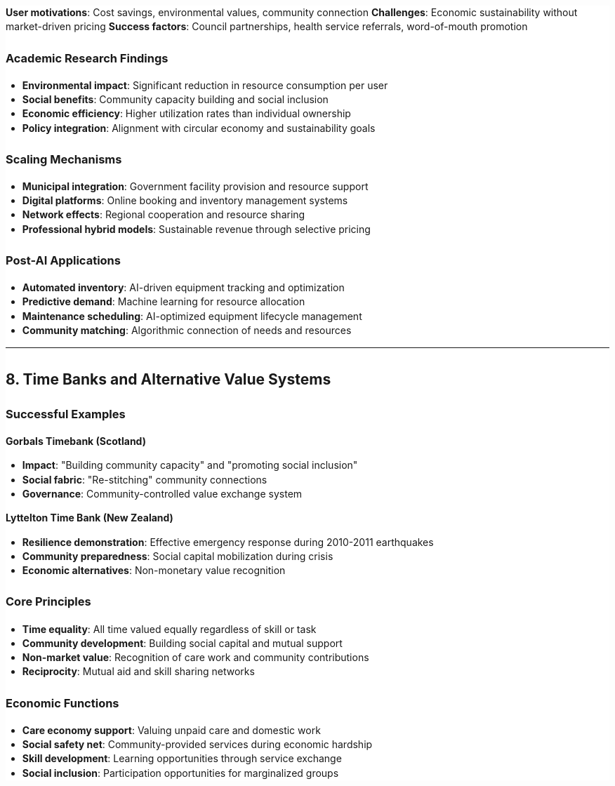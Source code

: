 **User motivations**: Cost savings, environmental values, community connection
**Challenges**: Economic sustainability without market-driven pricing
**Success factors**: Council partnerships, health service referrals, word-of-mouth promotion

### Academic Research Findings

- **Environmental impact**: Significant reduction in resource consumption per user
- **Social benefits**: Community capacity building and social inclusion
- **Economic efficiency**: Higher utilization rates than individual ownership
- **Policy integration**: Alignment with circular economy and sustainability goals

### Scaling Mechanisms

- **Municipal integration**: Government facility provision and resource support
- **Digital platforms**: Online booking and inventory management systems
- **Network effects**: Regional cooperation and resource sharing
- **Professional hybrid models**: Sustainable revenue through selective pricing

### Post-AI Applications

- **Automated inventory**: AI-driven equipment tracking and optimization
- **Predictive demand**: Machine learning for resource allocation
- **Maintenance scheduling**: AI-optimized equipment lifecycle management
- **Community matching**: Algorithmic connection of needs and resources

---

## 8. Time Banks and Alternative Value Systems

### Successful Examples

**Gorbals Timebank (Scotland)**
- **Impact**: "Building community capacity" and "promoting social inclusion"
- **Social fabric**: "Re-stitching" community connections
- **Governance**: Community-controlled value exchange system

**Lyttelton Time Bank (New Zealand)**
- **Resilience demonstration**: Effective emergency response during 2010-2011 earthquakes
- **Community preparedness**: Social capital mobilization during crisis
- **Economic alternatives**: Non-monetary value recognition

### Core Principles

- **Time equality**: All time valued equally regardless of skill or task
- **Community development**: Building social capital and mutual support
- **Non-market value**: Recognition of care work and community contributions
- **Reciprocity**: Mutual aid and skill sharing networks

### Economic Functions

- **Care economy support**: Valuing unpaid care and domestic work
- **Social safety net**: Community-provided services during economic hardship
- **Skill development**: Learning opportunities through service exchange
- **Social inclusion**: Participation opportunities for marginalized groups
